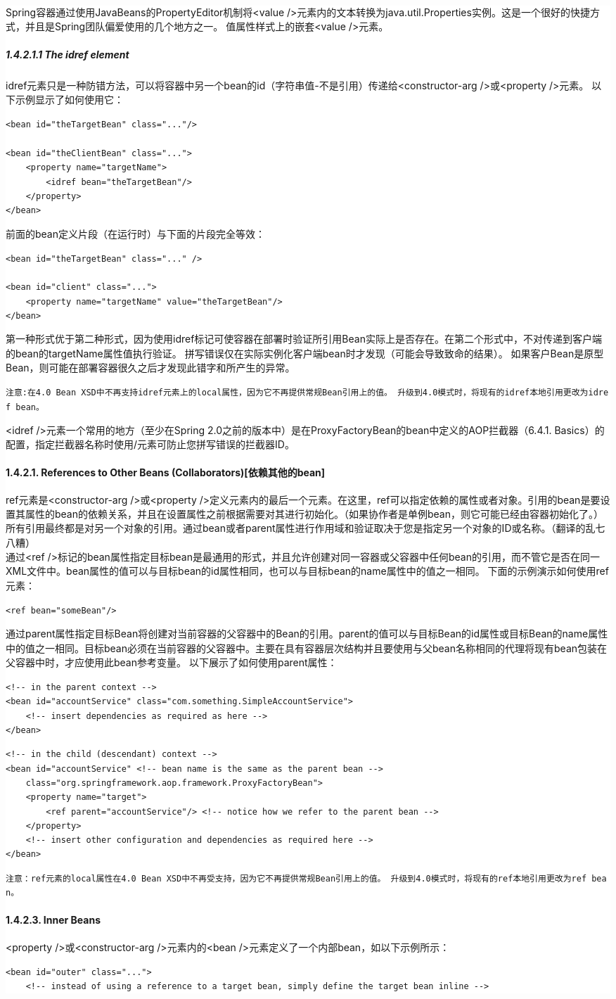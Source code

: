 ~~~
~~~  
Spring容器通过使用JavaBeans的PropertyEditor机制将\<value />元素内的文本转换为java.util.Properties实例。这是一个很好的快捷方式，并且是Spring团队偏爱使用的几个地方之一。 值属性样式上的嵌套\<value />元素。  
##### 1.4.2.1.1 The idref element  
idref元素只是一种防错方法，可以将容器中另一个bean的id（字符串值-不是引用）传递给\<constructor-arg />或\<property />元素。 以下示例显示了如何使用它：  
~~~
<bean id="theTargetBean" class="..."/>

<bean id="theClientBean" class="...">
    <property name="targetName">
        <idref bean="theTargetBean"/>
    </property>
</bean>
~~~  
前面的bean定义片段（在运行时）与下面的片段完全等效：  
~~~
<bean id="theTargetBean" class="..." />

<bean id="client" class="...">
    <property name="targetName" value="theTargetBean"/>
</bean>
~~~  
第一种形式优于第二种形式，因为使用idref标记可使容器在部署时验证所引用Bean实际上是否存在。在第二个形式中，不对传递到客户端的bean的targetName属性值执行验证。 拼写错误仅在实际实例化客户端bean时才发现（可能会导致致命的结果）。 如果客户Bean是原型Bean，则可能在部署容器很久之后才发现此错字和所产生的异常。  
~~~
注意:在4.0 Bean XSD中不再支持idref元素上的local属性，因为它不再提供常规Bean引用上的值。 升级到4.0模式时，将现有的idref本地引用更改为idref bean。
~~~  
\<idref />元素一个常用的地方（至少在Spring 2.0之前的版本中）是在ProxyFactoryBean的bean中定义的AOP拦截器（6.4.1. Basics）的配置，指定拦截器名称时使用/<idref />元素可防止您拼写错误的拦截器ID。  
#### 1.4.2.1. References to Other Beans (Collaborators)[依赖其他的bean]  
ref元素是\<constructor-arg />或\<property />定义元素内的最后一个元素。在这里，ref可以指定依赖的属性或者对象。引用的bean是要设置其属性的bean的依赖关系，并且在设置属性之前根据需要对其进行初始化。（如果协作者是单例bean，则它可能已经由容器初始化了。）所有引用最终都是对另一个对象的引用。通过bean或者parent属性进行作用域和验证取决于您是指定另一个对象的ID或名称。（翻译的乱七八糟）  
通过\<ref />标记的bean属性指定目标bean是最通用的形式，并且允许创建对同一容器或父容器中任何bean的引用，而不管它是否在同一XML文件中。bean属性的值可以与目标bean的id属性相同，也可以与目标bean的name属性中的值之一相同。 下面的示例演示如何使用ref元素：  
~~~
<ref bean="someBean"/>
~~~  
通过parent属性指定目标Bean将创建对当前容器的父容器中的Bean的引用。parent的值可以与目标Bean的id属性或目标Bean的name属性中的值之一相同。目标bean必须在当前容器的父容器中。主要在具有容器层次结构并且要使用与父bean名称相同的代理将现有bean包装在父容器中时，才应使用此bean参考变量。 以下展示了如何使用parent属性：  
~~~
<!-- in the parent context -->
<bean id="accountService" class="com.something.SimpleAccountService">
    <!-- insert dependencies as required as here -->
</bean>
~~~
~~~
<!-- in the child (descendant) context -->
<bean id="accountService" <!-- bean name is the same as the parent bean -->
    class="org.springframework.aop.framework.ProxyFactoryBean">
    <property name="target">
        <ref parent="accountService"/> <!-- notice how we refer to the parent bean -->
    </property>
    <!-- insert other configuration and dependencies as required here -->
</bean>
~~~
~~~
注意：ref元素的local属性在4.0 Bean XSD中不再受支持，因为它不再提供常规Bean引用上的值。 升级到4.0模式时，将现有的ref本地引用更改为ref bean。
~~~  
#### 1.4.2.3. Inner Beans  
\<property />或\<constructor-arg />元素内的\<bean />元素定义了一个内部bean，如以下示例所示：  
~~~
<bean id="outer" class="...">
    <!-- instead of using a reference to a target bean, simply define the target bean inline -->
~~~